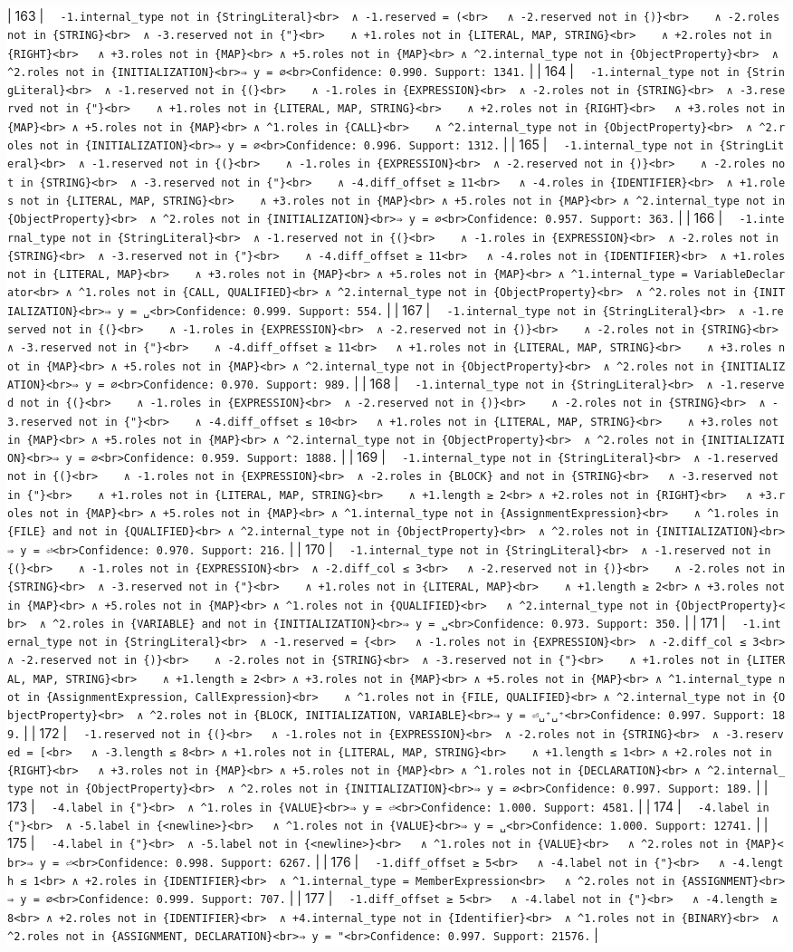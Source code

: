 | 163 | `  -1.internal_type not in {StringLiteral}<br>	∧ -1.reserved = (<br>	∧ -2.reserved not in {)}<br>	∧ -2.roles not in {STRING}<br>	∧ -3.reserved not in {"}<br>	∧ +1.roles not in {LITERAL, MAP, STRING}<br>	∧ +2.roles not in {RIGHT}<br>	∧ +3.roles not in {MAP}<br>	∧ +5.roles not in {MAP}<br>	∧ ^2.internal_type not in {ObjectProperty}<br>	∧ ^2.roles not in {INITIALIZATION}<br>⇒ y = ∅<br>Confidence: 0.990. Support: 1341.` |
| 164 | `  -1.internal_type not in {StringLiteral}<br>	∧ -1.reserved not in {(}<br>	∧ -1.roles in {EXPRESSION}<br>	∧ -2.roles not in {STRING}<br>	∧ -3.reserved not in {"}<br>	∧ +1.roles not in {LITERAL, MAP, STRING}<br>	∧ +2.roles not in {RIGHT}<br>	∧ +3.roles not in {MAP}<br>	∧ +5.roles not in {MAP}<br>	∧ ^1.roles in {CALL}<br>	∧ ^2.internal_type not in {ObjectProperty}<br>	∧ ^2.roles not in {INITIALIZATION}<br>⇒ y = ∅<br>Confidence: 0.996. Support: 1312.` |
| 165 | `  -1.internal_type not in {StringLiteral}<br>	∧ -1.reserved not in {(}<br>	∧ -1.roles in {EXPRESSION}<br>	∧ -2.reserved not in {)}<br>	∧ -2.roles not in {STRING}<br>	∧ -3.reserved not in {"}<br>	∧ -4.diff_offset ≥ 11<br>	∧ -4.roles in {IDENTIFIER}<br>	∧ +1.roles not in {LITERAL, MAP, STRING}<br>	∧ +3.roles not in {MAP}<br>	∧ +5.roles not in {MAP}<br>	∧ ^2.internal_type not in {ObjectProperty}<br>	∧ ^2.roles not in {INITIALIZATION}<br>⇒ y = ∅<br>Confidence: 0.957. Support: 363.` |
| 166 | `  -1.internal_type not in {StringLiteral}<br>	∧ -1.reserved not in {(}<br>	∧ -1.roles in {EXPRESSION}<br>	∧ -2.roles not in {STRING}<br>	∧ -3.reserved not in {"}<br>	∧ -4.diff_offset ≥ 11<br>	∧ -4.roles not in {IDENTIFIER}<br>	∧ +1.roles not in {LITERAL, MAP}<br>	∧ +3.roles not in {MAP}<br>	∧ +5.roles not in {MAP}<br>	∧ ^1.internal_type = VariableDeclarator<br>	∧ ^1.roles not in {CALL, QUALIFIED}<br>	∧ ^2.internal_type not in {ObjectProperty}<br>	∧ ^2.roles not in {INITIALIZATION}<br>⇒ y = ␣<br>Confidence: 0.999. Support: 554.` |
| 167 | `  -1.internal_type not in {StringLiteral}<br>	∧ -1.reserved not in {(}<br>	∧ -1.roles in {EXPRESSION}<br>	∧ -2.reserved not in {)}<br>	∧ -2.roles not in {STRING}<br>	∧ -3.reserved not in {"}<br>	∧ -4.diff_offset ≥ 11<br>	∧ +1.roles not in {LITERAL, MAP, STRING}<br>	∧ +3.roles not in {MAP}<br>	∧ +5.roles not in {MAP}<br>	∧ ^2.internal_type not in {ObjectProperty}<br>	∧ ^2.roles not in {INITIALIZATION}<br>⇒ y = ∅<br>Confidence: 0.970. Support: 989.` |
| 168 | `  -1.internal_type not in {StringLiteral}<br>	∧ -1.reserved not in {(}<br>	∧ -1.roles in {EXPRESSION}<br>	∧ -2.reserved not in {)}<br>	∧ -2.roles not in {STRING}<br>	∧ -3.reserved not in {"}<br>	∧ -4.diff_offset ≤ 10<br>	∧ +1.roles not in {LITERAL, MAP, STRING}<br>	∧ +3.roles not in {MAP}<br>	∧ +5.roles not in {MAP}<br>	∧ ^2.internal_type not in {ObjectProperty}<br>	∧ ^2.roles not in {INITIALIZATION}<br>⇒ y = ∅<br>Confidence: 0.959. Support: 1888.` |
| 169 | `  -1.internal_type not in {StringLiteral}<br>	∧ -1.reserved not in {(}<br>	∧ -1.roles not in {EXPRESSION}<br>	∧ -2.roles in {BLOCK} and not in {STRING}<br>	∧ -3.reserved not in {"}<br>	∧ +1.roles not in {LITERAL, MAP, STRING}<br>	∧ +1.length ≥ 2<br>	∧ +2.roles not in {RIGHT}<br>	∧ +3.roles not in {MAP}<br>	∧ +5.roles not in {MAP}<br>	∧ ^1.internal_type not in {AssignmentExpression}<br>	∧ ^1.roles in {FILE} and not in {QUALIFIED}<br>	∧ ^2.internal_type not in {ObjectProperty}<br>	∧ ^2.roles not in {INITIALIZATION}<br>⇒ y = ⏎<br>Confidence: 0.970. Support: 216.` |
| 170 | `  -1.internal_type not in {StringLiteral}<br>	∧ -1.reserved not in {(}<br>	∧ -1.roles not in {EXPRESSION}<br>	∧ -2.diff_col ≤ 3<br>	∧ -2.reserved not in {)}<br>	∧ -2.roles not in {STRING}<br>	∧ -3.reserved not in {"}<br>	∧ +1.roles not in {LITERAL, MAP}<br>	∧ +1.length ≥ 2<br>	∧ +3.roles not in {MAP}<br>	∧ +5.roles not in {MAP}<br>	∧ ^1.roles not in {QUALIFIED}<br>	∧ ^2.internal_type not in {ObjectProperty}<br>	∧ ^2.roles in {VARIABLE} and not in {INITIALIZATION}<br>⇒ y = ␣<br>Confidence: 0.973. Support: 350.` |
| 171 | `  -1.internal_type not in {StringLiteral}<br>	∧ -1.reserved = {<br>	∧ -1.roles not in {EXPRESSION}<br>	∧ -2.diff_col ≤ 3<br>	∧ -2.reserved not in {)}<br>	∧ -2.roles not in {STRING}<br>	∧ -3.reserved not in {"}<br>	∧ +1.roles not in {LITERAL, MAP, STRING}<br>	∧ +1.length ≥ 2<br>	∧ +3.roles not in {MAP}<br>	∧ +5.roles not in {MAP}<br>	∧ ^1.internal_type not in {AssignmentExpression, CallExpression}<br>	∧ ^1.roles not in {FILE, QUALIFIED}<br>	∧ ^2.internal_type not in {ObjectProperty}<br>	∧ ^2.roles not in {BLOCK, INITIALIZATION, VARIABLE}<br>⇒ y = ⏎␣⁺␣⁺<br>Confidence: 0.997. Support: 189.` |
| 172 | `  -1.reserved not in {(}<br>	∧ -1.roles not in {EXPRESSION}<br>	∧ -2.roles not in {STRING}<br>	∧ -3.reserved = [<br>	∧ -3.length ≤ 8<br>	∧ +1.roles not in {LITERAL, MAP, STRING}<br>	∧ +1.length ≤ 1<br>	∧ +2.roles not in {RIGHT}<br>	∧ +3.roles not in {MAP}<br>	∧ +5.roles not in {MAP}<br>	∧ ^1.roles not in {DECLARATION}<br>	∧ ^2.internal_type not in {ObjectProperty}<br>	∧ ^2.roles not in {INITIALIZATION}<br>⇒ y = ∅<br>Confidence: 0.997. Support: 189.` |
| 173 | `  -4.label in {"}<br>	∧ ^1.roles in {VALUE}<br>⇒ y = ⏎<br>Confidence: 1.000. Support: 4581.` |
| 174 | `  -4.label in {"}<br>	∧ -5.label in {<newline>}<br>	∧ ^1.roles not in {VALUE}<br>⇒ y = ␣<br>Confidence: 1.000. Support: 12741.` |
| 175 | `  -4.label in {"}<br>	∧ -5.label not in {<newline>}<br>	∧ ^1.roles not in {VALUE}<br>	∧ ^2.roles not in {MAP}<br>⇒ y = ⏎<br>Confidence: 0.998. Support: 6267.` |
| 176 | `  -1.diff_offset ≥ 5<br>	∧ -4.label not in {"}<br>	∧ -4.length ≤ 1<br>	∧ +2.roles in {IDENTIFIER}<br>	∧ ^1.internal_type = MemberExpression<br>	∧ ^2.roles not in {ASSIGNMENT}<br>⇒ y = ∅<br>Confidence: 0.999. Support: 707.` |
| 177 | `  -1.diff_offset ≥ 5<br>	∧ -4.label not in {"}<br>	∧ -4.length ≥ 8<br>	∧ +2.roles not in {IDENTIFIER}<br>	∧ +4.internal_type not in {Identifier}<br>	∧ ^1.roles not in {BINARY}<br>	∧ ^2.roles not in {ASSIGNMENT, DECLARATION}<br>⇒ y = "<br>Confidence: 0.997. Support: 21576.` |
